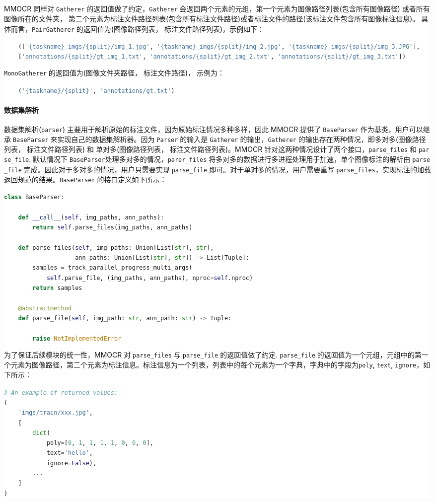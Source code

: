 MMOCR 同样对 `Gatherer` 的返回值做了约定，`Gatherer` 会返回两个元素的元组，第一个元素为图像路径列表(包含所有图像路径) 或者所有图像所在的文件夹， 第二个元素为标注文件路径列表(包含所有标注文件路径)或者标注文件的路径(该标注文件包含所有图像标注信息)。
具体而言，`PairGatherer` 的返回值为(图像路径列表， 标注文件路径列表)，示例如下：

```python
    (['{taskname}_imgs/{split}/img_1.jpg', '{taskname}_imgs/{split}/img_2.jpg', '{taskname}_imgs/{split}/img_3.JPG'],
    ['annotations/{split}/gt_img_1.txt', 'annotations/{split}/gt_img_2.txt', 'annotations/{split}/gt_img_3.txt'])
```

`MonoGatherer` 的返回值为(图像文件夹路径， 标注文件路径)， 示例为：

```python
    ('{taskname}/{split}', 'annotations/gt.txt')
```

#### 数据集解析

数据集解析(`parser`) 主要用于解析原始的标注文件，因为原始标注情况多种多样，因此 MMOCR 提供了 `BaseParser` 作为基类，用户可以继承 `BaseParser` 来实现自己的数据集解析器。因为 `Parser` 的输入是 `Gatherer` 的输出，`Gatherer` 的输出存在两种情况，即多对多(图像路径列表， 标注文件路径列表) 和 单对多(图像路径列表， 标注文件路径列表)。MMOCR 针对这两种情况设计了两个接口，`parse_files` 和 `parse_file`. 默认情况下 `BaseParser`处理多对多的情况，`parer_files` 将多对多的数据进行多进程处理用于加速，单个图像标注的解析由 `parse_file` 完成。因此对于多对多的情况，用户只需要实现 `parse_file` 即可。对于单对多的情况，用户需要重写 `parse_files`，实现标注的加载返回规范的结果。`BaseParser` 的接口定义如下所示：

```python
class BaseParser:

    def __call__(self, img_paths, ann_paths):
        return self.parse_files(img_paths, ann_paths)

    def parse_files(self, img_paths: Union[List[str], str],
                    ann_paths: Union[List[str], str]) -> List[Tuple]:
        samples = track_parallel_progress_multi_args(
            self.parse_file, (img_paths, ann_paths), nproc=self.nproc)
        return samples

    @abstractmethod
    def parse_file(self, img_path: str, ann_path: str) -> Tuple:

        raise NotImplementedError
```

为了保证后续模块的统一性，MMOCR 对 `parse_files` 与 `parse_file` 的返回值做了约定. `parse_file` 的返回值为一个元组，元组中的第一个元素为图像路径，第二个元素为标注信息。标注信息为一个列表，列表中的每个元素为一个字典，字典中的字段为`poly`, `text`, `ignore`，如下所示：

```python
# An example of returned values:
(
    'imgs/train/xxx.jpg',
    [
        dict(
            poly=[0, 1, 1, 1, 1, 0, 0, 0],
            text='hello',
            ignore=False),
        ...
    ]
)
```
